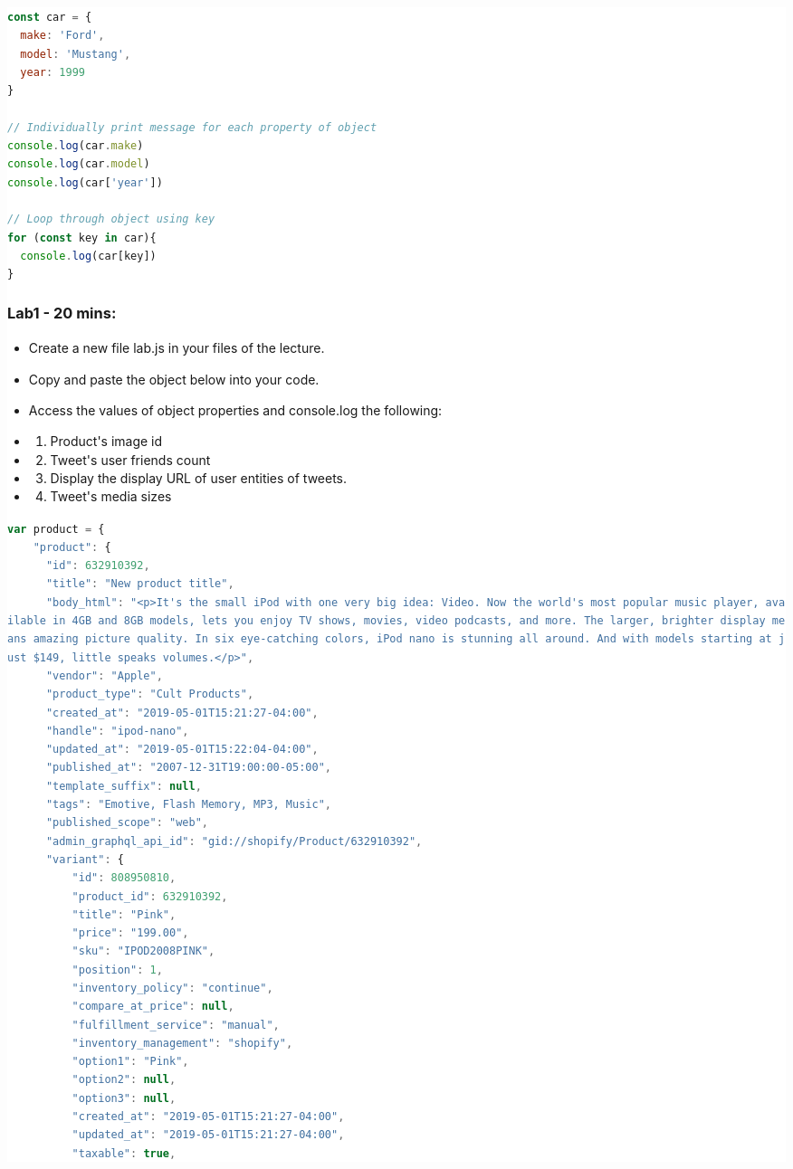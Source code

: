 ```js
const car = {
  make: 'Ford',
  model: 'Mustang',
  year: 1999
}

// Individually print message for each property of object
console.log(car.make)
console.log(car.model)
console.log(car['year'])

// Loop through object using key
for (const key in car){
  console.log(car[key])
}
```


### Lab1 - 20 mins: 
- Create a new file lab.js in your files of the lecture.
- Copy and paste the object below into your code.
- Access the values of object properties and console.log the following:

- 1. Product's image id
- 2. Tweet's user friends count
- 3. Display the display URL of user entities of tweets.
- 4. Tweet's media sizes

```js
var product = {
    "product": {
      "id": 632910392,
      "title": "New product title",
      "body_html": "<p>It's the small iPod with one very big idea: Video. Now the world's most popular music player, available in 4GB and 8GB models, lets you enjoy TV shows, movies, video podcasts, and more. The larger, brighter display means amazing picture quality. In six eye-catching colors, iPod nano is stunning all around. And with models starting at just $149, little speaks volumes.</p>",
      "vendor": "Apple",
      "product_type": "Cult Products",
      "created_at": "2019-05-01T15:21:27-04:00",
      "handle": "ipod-nano",
      "updated_at": "2019-05-01T15:22:04-04:00",
      "published_at": "2007-12-31T19:00:00-05:00",
      "template_suffix": null,
      "tags": "Emotive, Flash Memory, MP3, Music",
      "published_scope": "web",
      "admin_graphql_api_id": "gid://shopify/Product/632910392",
      "variant": {
          "id": 808950810,
          "product_id": 632910392,
          "title": "Pink",
          "price": "199.00",
          "sku": "IPOD2008PINK",
          "position": 1,
          "inventory_policy": "continue",
          "compare_at_price": null,
          "fulfillment_service": "manual",
          "inventory_management": "shopify",
          "option1": "Pink",
          "option2": null,
          "option3": null,
          "created_at": "2019-05-01T15:21:27-04:00",
          "updated_at": "2019-05-01T15:21:27-04:00",
          "taxable": true,
```